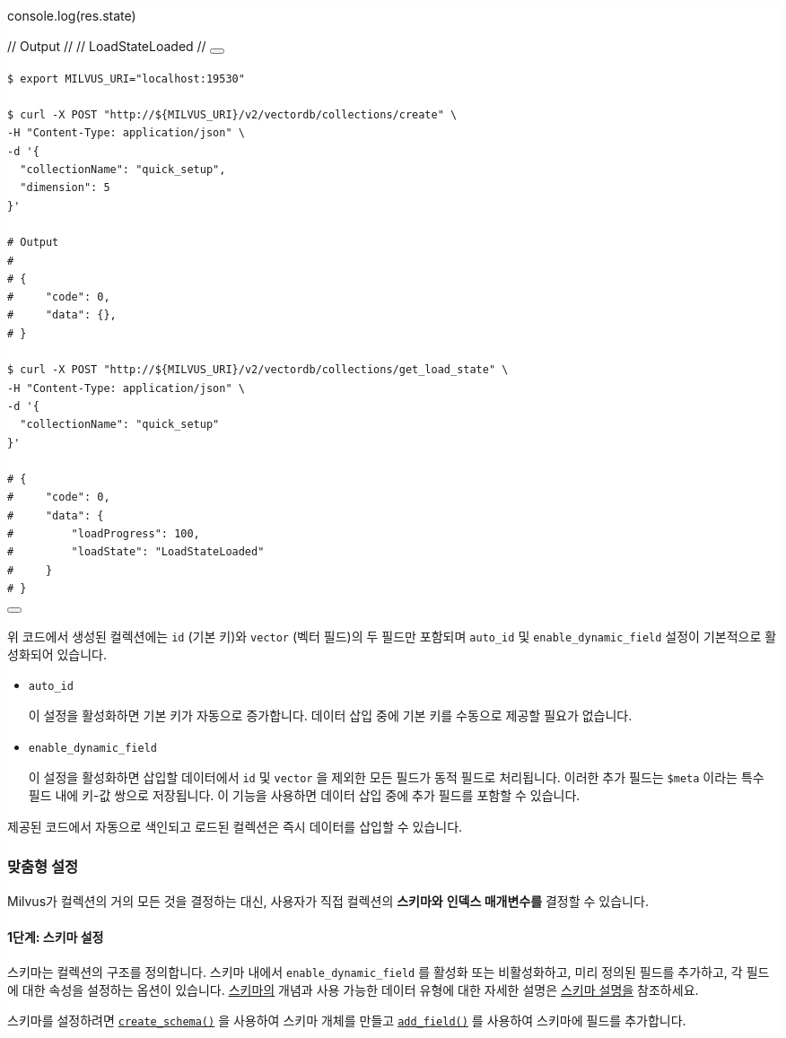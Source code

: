 <span class="hljs-variable language_">console</span>.<span class="hljs-title function_">log</span>(res.<span class="hljs-property">state</span>)

<span class="hljs-comment">// Output</span>
<span class="hljs-comment">// </span>
<span class="hljs-comment">// LoadStateLoaded</span>
<span class="hljs-comment">// </span>
<button class="copy-code-btn"></button></code></pre>
<pre><code translate="no" class="language-shell">$ <span class="hljs-built_in">export</span> MILVUS_URI=<span class="hljs-string">&quot;localhost:19530&quot;</span>

$ curl -X POST <span class="hljs-string">&quot;http://<span class="hljs-variable">${MILVUS_URI}</span>/v2/vectordb/collections/create&quot;</span> \
-H <span class="hljs-string">&quot;Content-Type: application/json&quot;</span> \
-d <span class="hljs-string">&#x27;{
  &quot;collectionName&quot;: &quot;quick_setup&quot;,
  &quot;dimension&quot;: 5
}&#x27;</span>

<span class="hljs-comment"># Output</span>
<span class="hljs-comment">#</span>
<span class="hljs-comment"># {</span>
<span class="hljs-comment">#     &quot;code&quot;: 0,</span>
<span class="hljs-comment">#     &quot;data&quot;: {},</span>
<span class="hljs-comment"># }</span>

$ curl -X POST <span class="hljs-string">&quot;http://<span class="hljs-variable">${MILVUS_URI}</span>/v2/vectordb/collections/get_load_state&quot;</span> \
-H <span class="hljs-string">&quot;Content-Type: application/json&quot;</span> \
-d <span class="hljs-string">&#x27;{
  &quot;collectionName&quot;: &quot;quick_setup&quot;
}&#x27;</span>

<span class="hljs-comment"># {</span>
<span class="hljs-comment">#     &quot;code&quot;: 0,</span>
<span class="hljs-comment">#     &quot;data&quot;: {</span>
<span class="hljs-comment">#         &quot;loadProgress&quot;: 100,</span>
<span class="hljs-comment">#         &quot;loadState&quot;: &quot;LoadStateLoaded&quot;</span>
<span class="hljs-comment">#     }</span>
<span class="hljs-comment"># }</span>
<button class="copy-code-btn"></button></code></pre>
<p>위 코드에서 생성된 컬렉션에는 <code translate="no">id</code> (기본 키)와 <code translate="no">vector</code> (벡터 필드)의 두 필드만 포함되며 <code translate="no">auto_id</code> 및 <code translate="no">enable_dynamic_field</code> 설정이 기본적으로 활성화되어 있습니다.</p>
<ul>
<li><p><code translate="no">auto_id</code></p>
<p>이 설정을 활성화하면 기본 키가 자동으로 증가합니다. 데이터 삽입 중에 기본 키를 수동으로 제공할 필요가 없습니다.</p></li>
<li><p><code translate="no">enable_dynamic_field</code></p>
<p>이 설정을 활성화하면 삽입할 데이터에서 <code translate="no">id</code> 및 <code translate="no">vector</code> 을 제외한 모든 필드가 동적 필드로 처리됩니다. 이러한 추가 필드는 <code translate="no">$meta</code> 이라는 특수 필드 내에 키-값 쌍으로 저장됩니다. 이 기능을 사용하면 데이터 삽입 중에 추가 필드를 포함할 수 있습니다.</p></li>
</ul>
<p>제공된 코드에서 자동으로 색인되고 로드된 컬렉션은 즉시 데이터를 삽입할 수 있습니다.</p>
<h3 id="Customized-setup" class="common-anchor-header">맞춤형 설정</h3><p>Milvus가 컬렉션의 거의 모든 것을 결정하는 대신, 사용자가 직접 컬렉션의 <strong>스키마와</strong> <strong>인덱스 매개변수를</strong> 결정할 수 있습니다.</p>
<h4 id="Step-1-Set-up-schema" class="common-anchor-header">1단계: 스키마 설정</h4><p>스키마는 컬렉션의 구조를 정의합니다. 스키마 내에서 <code translate="no">enable_dynamic_field</code> 를 활성화 또는 비활성화하고, 미리 정의된 필드를 추가하고, 각 필드에 대한 속성을 설정하는 옵션이 있습니다. <a href="/docs/ko/schema.md">스키마의</a> 개념과 사용 가능한 데이터 유형에 대한 자세한 설명은 <a href="/docs/ko/schema.md">스키마 설명을</a> 참조하세요.</p>
<div class="language-python">
<p>스키마를 설정하려면 <a href="https://milvus.io/api-reference/pymilvus/v2.4.x/MilvusClient/Collections/create_schema.md"><code translate="no">create_schema()</code></a> 을 사용하여 스키마 개체를 만들고 <a href="https://milvus.io/api-reference/pymilvus/v2.4.x/MilvusClient/CollectionSchema/add_field.md"><code translate="no">add_field()</code></a> 를 사용하여 스키마에 필드를 추가합니다.</p>
</div>
<div class="language-java">